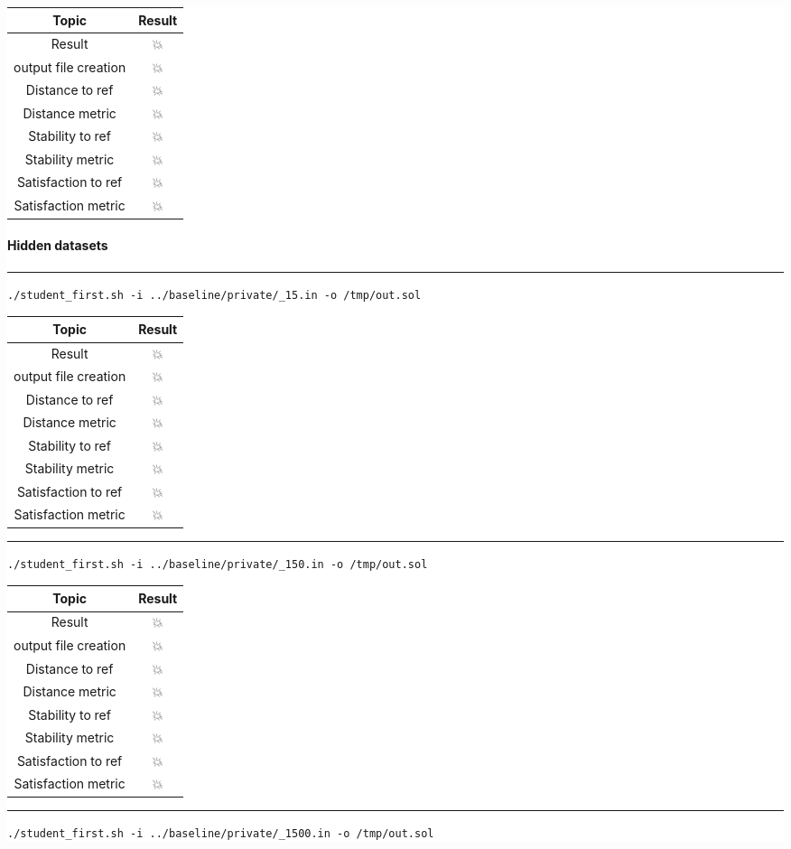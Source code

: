 | Topic        | Result           |
| :-------------: |:-------------:|
| Result | :boom: |
| output file creation | :boom: |
| Distance to ref | :boom: |
| Distance metric | :boom: |
| Stability to ref | :boom: |
| Stability metric | :boom: |
| Satisfaction to ref | :boom: |
| Satisfaction metric | :boom: |

#### Hidden datasets

___
` ./student_first.sh -i ../baseline/private/_15.in -o /tmp/out.sol `

| Topic        | Result           |
| :-------------: |:-------------:|
| Result | :boom: |
| output file creation | :boom: |
| Distance to ref | :boom: |
| Distance metric | :boom: |
| Stability to ref | :boom: |
| Stability metric | :boom: |
| Satisfaction to ref | :boom: |
| Satisfaction metric | :boom: |
___
` ./student_first.sh -i ../baseline/private/_150.in -o /tmp/out.sol `

| Topic        | Result           |
| :-------------: |:-------------:|
| Result | :boom: |
| output file creation | :boom: |
| Distance to ref | :boom: |
| Distance metric | :boom: |
| Stability to ref | :boom: |
| Stability metric | :boom: |
| Satisfaction to ref | :boom: |
| Satisfaction metric | :boom: |
___
` ./student_first.sh -i ../baseline/private/_1500.in -o /tmp/out.sol `
